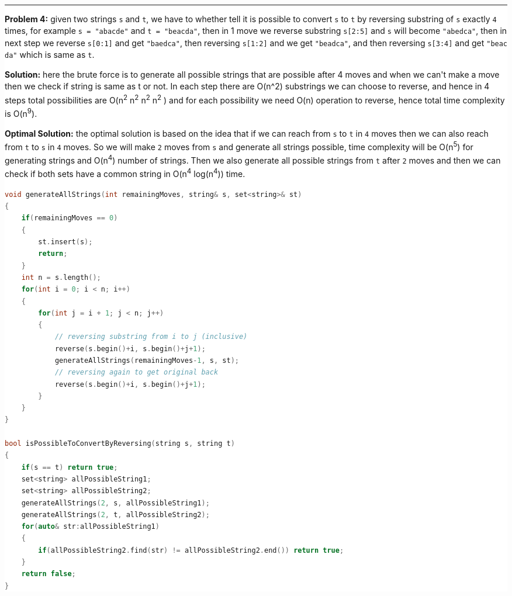 ```c++
```

---

**Problem 4:** given two strings `s` and `t`, we have to whether tell it is possible to convert `s` to `t` by reversing substring of `s` exactly `4` times, for example `s = "abacde"` and `t = "beacda"`, then in 1 move we reverse substring `s[2:5]` and `s` will become `"abedca"`, then in next step we reverse `s[0:1]` and get `"baedca"`, then reversing `s[1:2]` and we get `"beadca"`, and then reversing `s[3:4]` and get `"beacda"` which is same as `t`.

**Solution:** here the brute force is to generate all possible strings that are possible after 4 moves and when we can't make a move then we check if string is same as t or not. In each step there are O(n^2) substrings we can choose to reverse, and hence in 4 steps total possibilities are O(n<sup>2</sup> n<sup>2</sup> n<sup>2</sup> n<sup>2</sup> ) and for each possibility we need O(n) operation to reverse, hence total time complexity is O(n<sup>9</sup>).

**Optimal Solution:** the optimal solution is based on the idea that if we can reach from `s` to `t` in `4` moves then we can also reach from `t` to `s` in `4` moves. So we will make `2` moves from `s` and generate all strings possible, time complexity will be O(n<sup>5</sup>) for generating strings and O(n<sup>4</sup>) number of strings. Then we also generate all possible strings from `t` after `2` moves and then we can check if both sets have a common string in O(n<sup>4</sup> log(n<sup>4</sup>)) time.

```c++
void generateAllStrings(int remainingMoves, string& s, set<string>& st)
{
    if(remainingMoves == 0)
    {
        st.insert(s);
        return;
    }
    int n = s.length();
    for(int i = 0; i < n; i++)
    {
    	for(int j = i + 1; j < n; j++)
    	{
            // reversing substring from i to j (inclusive)
    		reverse(s.begin()+i, s.begin()+j+1);
    		generateAllStrings(remainingMoves-1, s, st);
            // reversing again to get original back
    		reverse(s.begin()+i, s.begin()+j+1);
    	}
    }
}

bool isPossibleToConvertByReversing(string s, string t)
{
    if(s == t) return true;
    set<string> allPossibleString1;
    set<string> allPossibleString2;
    generateAllStrings(2, s, allPossibleString1);
    generateAllStrings(2, t, allPossibleString2);
    for(auto& str:allPossibleString1)
    {
        if(allPossibleString2.find(str) != allPossibleString2.end()) return true;
    }
    return false;
}
```
